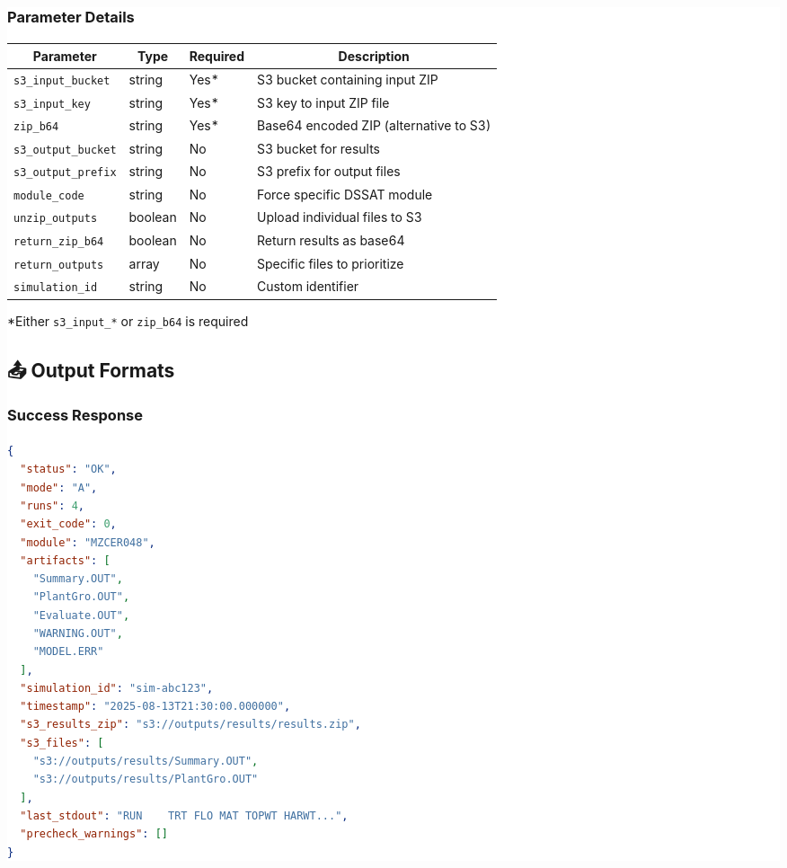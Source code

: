 ### Parameter Details

| Parameter | Type | Required | Description |
|-----------|------|----------|-------------|
| `s3_input_bucket` | string | Yes* | S3 bucket containing input ZIP |
| `s3_input_key` | string | Yes* | S3 key to input ZIP file |
| `zip_b64` | string | Yes* | Base64 encoded ZIP (alternative to S3) |
| `s3_output_bucket` | string | No | S3 bucket for results |
| `s3_output_prefix` | string | No | S3 prefix for output files |
| `module_code` | string | No | Force specific DSSAT module |
| `unzip_outputs` | boolean | No | Upload individual files to S3 |
| `return_zip_b64` | boolean | No | Return results as base64 |
| `return_outputs` | array | No | Specific files to prioritize |
| `simulation_id` | string | No | Custom identifier |

*Either `s3_input_*` or `zip_b64` is required

## 📤 Output Formats

### Success Response
```json
{
  "status": "OK",
  "mode": "A",
  "runs": 4,
  "exit_code": 0,
  "module": "MZCER048",
  "artifacts": [
    "Summary.OUT",
    "PlantGro.OUT", 
    "Evaluate.OUT",
    "WARNING.OUT",
    "MODEL.ERR"
  ],
  "simulation_id": "sim-abc123",
  "timestamp": "2025-08-13T21:30:00.000000",
  "s3_results_zip": "s3://outputs/results/results.zip",
  "s3_files": [
    "s3://outputs/results/Summary.OUT",
    "s3://outputs/results/PlantGro.OUT"
  ],
  "last_stdout": "RUN    TRT FLO MAT TOPWT HARWT...",
  "precheck_warnings": []
}
```
